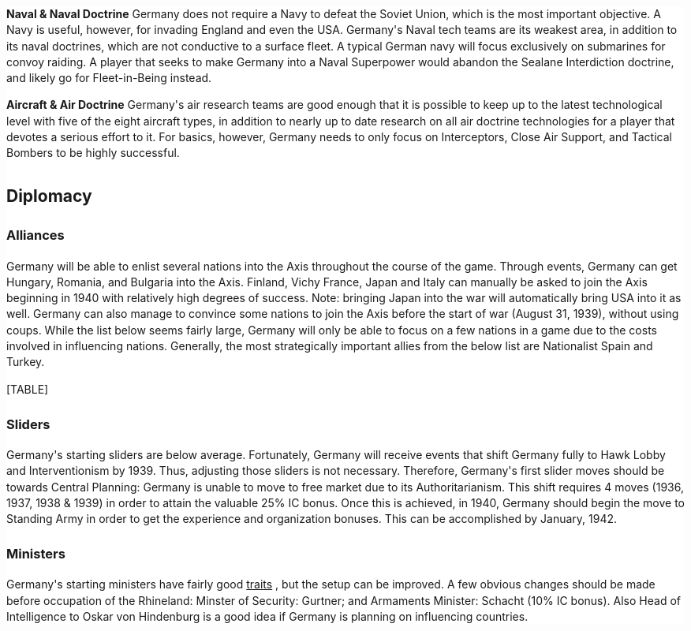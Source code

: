 **Naval & Naval Doctrine** Germany does not require a Navy to defeat the
Soviet Union, which is the most important objective. A Navy is useful,
however, for invading England and even the USA. Germany's Naval tech
teams are its weakest area, in addition to its naval doctrines, which
are not conductive to a surface fleet. A typical German navy will focus
exclusively on submarines for convoy raiding. A player that seeks to
make Germany into a Naval Superpower would abandon the Sealane
Interdiction doctrine, and likely go for Fleet-in-Being instead.

**Aircraft & Air Doctrine** Germany's air research teams are good enough
that it is possible to keep up to the latest technological level with
five of the eight aircraft types, in addition to nearly up to date
research on all air doctrine technologies for a player that devotes a
serious effort to it. For basics, however, Germany needs to only focus
on Interceptors, Close Air Support, and Tactical Bombers to be highly
successful.

##  Diplomacy 

###  Alliances 

Germany will be able to enlist several nations into the Axis throughout
the course of the game. Through events, Germany can get Hungary,
Romania, and Bulgaria into the Axis. Finland, Vichy France, Japan and
Italy can manually be asked to join the Axis beginning in 1940 with
relatively high degrees of success. Note: bringing Japan into the war
will automatically bring USA into it as well. Germany can also manage to
convince some nations to join the Axis before the start of war (August
31, 1939), without using coups. While the list below seems fairly large,
Germany will only be able to focus on a few nations in a game due to the
costs involved in influencing nations. Generally, the most strategically
important allies from the below list are Nationalist Spain and Turkey.

[TABLE]

###  Sliders 

Germany's starting sliders are below average. Fortunately, Germany will
receive events that shift Germany fully to Hawk Lobby and
Interventionism by 1939. Thus, adjusting those sliders is not necessary.
Therefore, Germany's first slider moves should be towards Central
Planning: Germany is unable to move to free market due to its
Authoritarianism. This shift requires 4 moves (1936, 1937, 1938 & 1939)
in order to attain the valuable 25% IC bonus. Once this is achieved, in
1940, Germany should begin the move to Standing Army in order to get the
experience and organization bonuses. This can be accomplished by
January, 1942.

###  Ministers 

Germany's starting ministers have fairly good
[traits](/Minister_Traits "Minister Traits") , but the setup can be
improved. A few obvious changes should be made before occupation of the
Rhineland: Minster of Security: Gurtner; and Armaments Minister: Schacht
(10% IC bonus). Also Head of Intelligence to Oskar von Hindenburg is a
good idea if Germany is planning on influencing countries.
